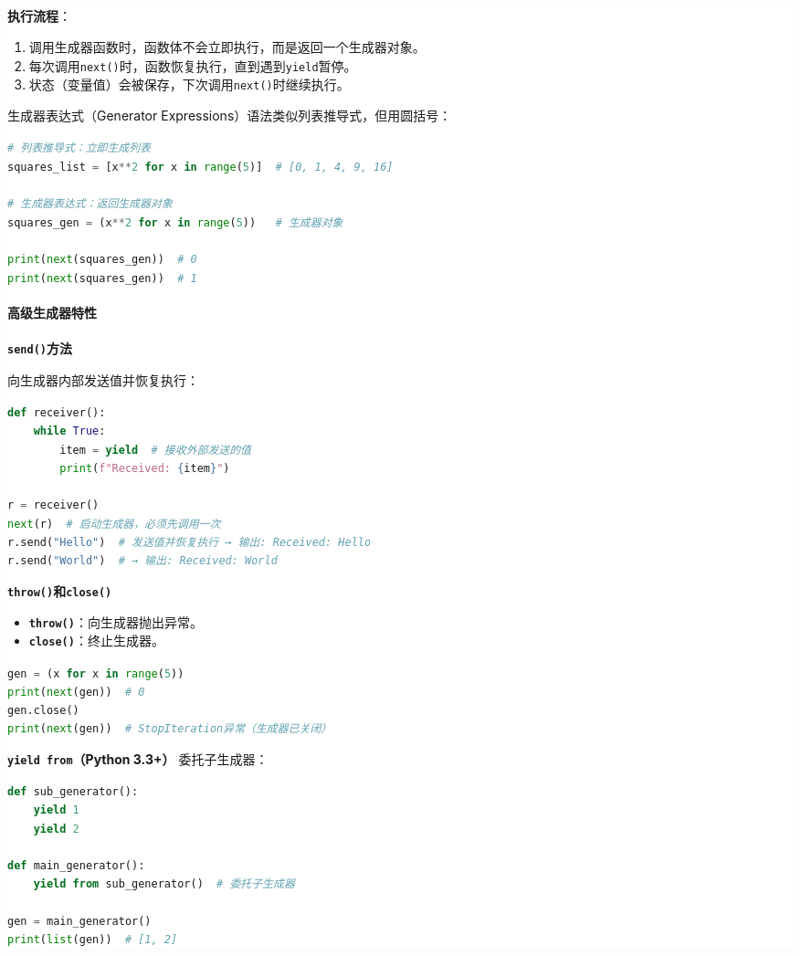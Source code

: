 **执行流程**：
1. 调用生成器函数时，函数体不会立即执行，而是返回一个生成器对象。
2. 每次调用`next()`时，函数恢复执行，直到遇到`yield`暂停。
3. 状态（变量值）会被保存，下次调用`next()`时继续执行。

生成器表达式（Generator Expressions）语法类似列表推导式，但用圆括号：

```python
# 列表推导式：立即生成列表
squares_list = [x**2 for x in range(5)]  # [0, 1, 4, 9, 16]

# 生成器表达式：返回生成器对象
squares_gen = (x**2 for x in range(5))   # 生成器对象

print(next(squares_gen))  # 0
print(next(squares_gen))  # 1
```


#### 高级生成器特性
 **`send()`方法**

向生成器内部发送值并恢复执行：
```python
def receiver():
    while True:
        item = yield  # 接收外部发送的值
        print(f"Received: {item}")

r = receiver()
next(r)  # 启动生成器，必须先调用一次
r.send("Hello")  # 发送值并恢复执行 → 输出: Received: Hello
r.send("World")  # → 输出: Received: World
```

**`throw()`和`close()`**
- **`throw()`**：向生成器抛出异常。
- **`close()`**：终止生成器。
```python
gen = (x for x in range(5))
print(next(gen))  # 0
gen.close()
print(next(gen))  # StopIteration异常（生成器已关闭）
```

**`yield from`（Python 3.3+）**
委托子生成器：
```python
def sub_generator():
    yield 1
    yield 2

def main_generator():
    yield from sub_generator()  # 委托子生成器

gen = main_generator()
print(list(gen))  # [1, 2]
```
